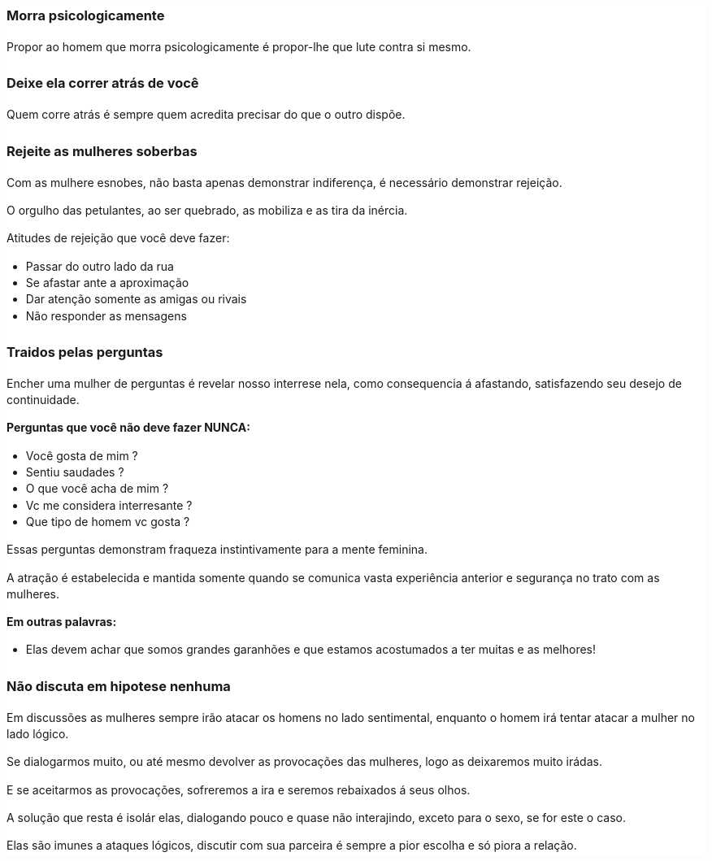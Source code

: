 ### Morra psicologicamente 

Propor ao homem que morra psicologicamente é propor-lhe que lute contra si mesmo.

### Deixe ela correr atrás de você 

Quem corre atrás é sempre quem acredita precisar do que o outro dispõe.

### Rejeite as mulheres soberbas

Com as mulhere esnobes, não basta apenas demonstrar indiferença, é necessário demonstrar rejeição.

O orgulho das petulantes, ao ser quebrado, as mobiliza e as tira da inércia.

Atitudes de rejeição que você deve fazer: 
- Passar do outro lado da rua
- Se afastar ante a aproximação
- Dar atenção somente as amigas ou rivais
- Não responder as mensagens

### Traidos pelas perguntas 

Encher uma mulher de perguntas é revelar nosso interrese nela, como consequencia á afastando, satisfazendo seu desejo de continuidade. 

**Perguntas que você não deve fazer NUNCA:** 
- Você gosta de mim ? 
- Sentiu saudades ? 
- O que você acha de mim ? 
- Vc me considera interresante ? 
- Que tipo de homem vc gosta ? 

Essas perguntas demonstram fraqueza instintivamente para a mente feminina. 

A atração é estabelecida e mantida somente quando se comunica vasta experiência anterior e segurança no trato com as mulheres.

**Em outras palavras:** 
- Elas devem achar que somos grandes garanhões e que estamos acostumados a ter muitas e as melhores!
### Não discuta em hipotese nenhuma 

Em discussões as mulheres sempre irão atacar os homens no lado sentimental, enquanto o homem irá tentar atacar a mulher no lado lógico. 

Se dialogarmos muito, ou até mesmo devolver as provocações das mulheres, logo as deixaremos muito irádas. 

E se aceitarmos as provocações, sofreremos a ira e seremos rebaixados á seus olhos. 

A solução que resta é isolár elas, dialogando pouco e quase não interajindo, exceto para o sexo, se for este o caso. 

Elas são imunes a ataques lógicos, discutir com sua parceira é sempre a pior escolha e só piora a relação.

